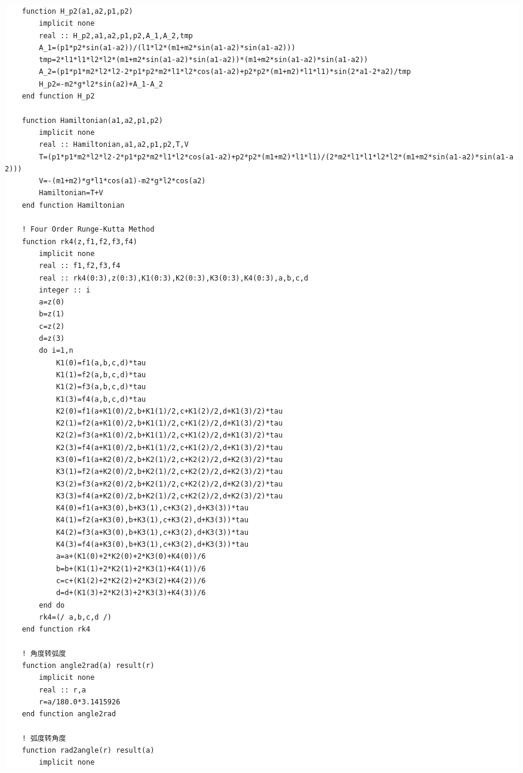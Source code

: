```
    function H_p2(a1,a2,p1,p2)
        implicit none
        real :: H_p2,a1,a2,p1,p2,A_1,A_2,tmp
        A_1=(p1*p2*sin(a1-a2))/(l1*l2*(m1+m2*sin(a1-a2)*sin(a1-a2)))
        tmp=2*l1*l1*l2*l2*(m1+m2*sin(a1-a2)*sin(a1-a2))*(m1+m2*sin(a1-a2)*sin(a1-a2))
        A_2=(p1*p1*m2*l2*l2-2*p1*p2*m2*l1*l2*cos(a1-a2)+p2*p2*(m1+m2)*l1*l1)*sin(2*a1-2*a2)/tmp
        H_p2=-m2*g*l2*sin(a2)+A_1-A_2
    end function H_p2

    function Hamiltonian(a1,a2,p1,p2)
        implicit none
        real :: Hamiltonian,a1,a2,p1,p2,T,V
        T=(p1*p1*m2*l2*l2-2*p1*p2*m2*l1*l2*cos(a1-a2)+p2*p2*(m1+m2)*l1*l1)/(2*m2*l1*l1*l2*l2*(m1+m2*sin(a1-a2)*sin(a1-a2)))
        V=-(m1+m2)*g*l1*cos(a1)-m2*g*l2*cos(a2)
        Hamiltonian=T+V
    end function Hamiltonian

    ! Four Order Runge-Kutta Method
    function rk4(z,f1,f2,f3,f4)
        implicit none
        real :: f1,f2,f3,f4
        real :: rk4(0:3),z(0:3),K1(0:3),K2(0:3),K3(0:3),K4(0:3),a,b,c,d
        integer :: i
        a=z(0)
        b=z(1)
        c=z(2)
        d=z(3)
        do i=1,n
            K1(0)=f1(a,b,c,d)*tau
            K1(1)=f2(a,b,c,d)*tau
            K1(2)=f3(a,b,c,d)*tau
            K1(3)=f4(a,b,c,d)*tau
            K2(0)=f1(a+K1(0)/2,b+K1(1)/2,c+K1(2)/2,d+K1(3)/2)*tau
            K2(1)=f2(a+K1(0)/2,b+K1(1)/2,c+K1(2)/2,d+K1(3)/2)*tau
            K2(2)=f3(a+K1(0)/2,b+K1(1)/2,c+K1(2)/2,d+K1(3)/2)*tau
            K2(3)=f4(a+K1(0)/2,b+K1(1)/2,c+K1(2)/2,d+K1(3)/2)*tau
            K3(0)=f1(a+K2(0)/2,b+K2(1)/2,c+K2(2)/2,d+K2(3)/2)*tau
            K3(1)=f2(a+K2(0)/2,b+K2(1)/2,c+K2(2)/2,d+K2(3)/2)*tau
            K3(2)=f3(a+K2(0)/2,b+K2(1)/2,c+K2(2)/2,d+K2(3)/2)*tau
            K3(3)=f4(a+K2(0)/2,b+K2(1)/2,c+K2(2)/2,d+K2(3)/2)*tau
            K4(0)=f1(a+K3(0),b+K3(1),c+K3(2),d+K3(3))*tau
            K4(1)=f2(a+K3(0),b+K3(1),c+K3(2),d+K3(3))*tau
            K4(2)=f3(a+K3(0),b+K3(1),c+K3(2),d+K3(3))*tau
            K4(3)=f4(a+K3(0),b+K3(1),c+K3(2),d+K3(3))*tau
            a=a+(K1(0)+2*K2(0)+2*K3(0)+K4(0))/6
            b=b+(K1(1)+2*K2(1)+2*K3(1)+K4(1))/6
            c=c+(K1(2)+2*K2(2)+2*K3(2)+K4(2))/6
            d=d+(K1(3)+2*K2(3)+2*K3(3)+K4(3))/6
        end do
        rk4=(/ a,b,c,d /)
    end function rk4

    ! 角度转弧度
    function angle2rad(a) result(r)
        implicit none
        real :: r,a
        r=a/180.0*3.1415926
    end function angle2rad

    ! 弧度转角度
    function rad2angle(r) result(a)
        implicit none
```